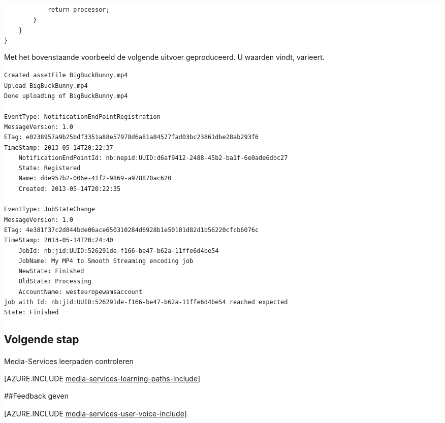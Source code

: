                 return processor;
            }
        }
    }

Met het bovenstaande voorbeeld de volgende uitvoer geproduceerd. U waarden vindt, varieert.
    
    Created assetFile BigBuckBunny.mp4
    Upload BigBuckBunny.mp4
    Done uploading of BigBuckBunny.mp4
    
    EventType: NotificationEndPointRegistration
    MessageVersion: 1.0
    ETag: e0238957a9b25bdf3351a88e57978d6a81a84527fad03bc23861dbe28ab293f6
    TimeStamp: 2013-05-14T20:22:37
        NotificationEndPointId: nb:nepid:UUID:d6af9412-2488-45b2-ba1f-6e0ade6dbc27
        State: Registered
        Name: dde957b2-006e-41f2-9869-a978870ac620
        Created: 2013-05-14T20:22:35
    
    EventType: JobStateChange
    MessageVersion: 1.0
    ETag: 4e381f37c2d844bde06ace650310284d6928b1e50101d82d1b56220cfcb6076c
    TimeStamp: 2013-05-14T20:24:40
        JobId: nb:jid:UUID:526291de-f166-be47-b62a-11ffe6d4be54
        JobName: My MP4 to Smooth Streaming encoding job
        NewState: Finished
        OldState: Processing
        AccountName: westeuropewamsaccount
    job with Id: nb:jid:UUID:526291de-f166-be47-b62a-11ffe6d4be54 reached expected 
    State: Finished
    

## <a name="next-step"></a>Volgende stap

Media-Services leerpaden controleren

[AZURE.INCLUDE [media-services-learning-paths-include](../../includes/media-services-learning-paths-include.md)]

##<a name="provide-feedback"></a>Feedback geven

[AZURE.INCLUDE [media-services-user-voice-include](../../includes/media-services-user-voice-include.md)]
